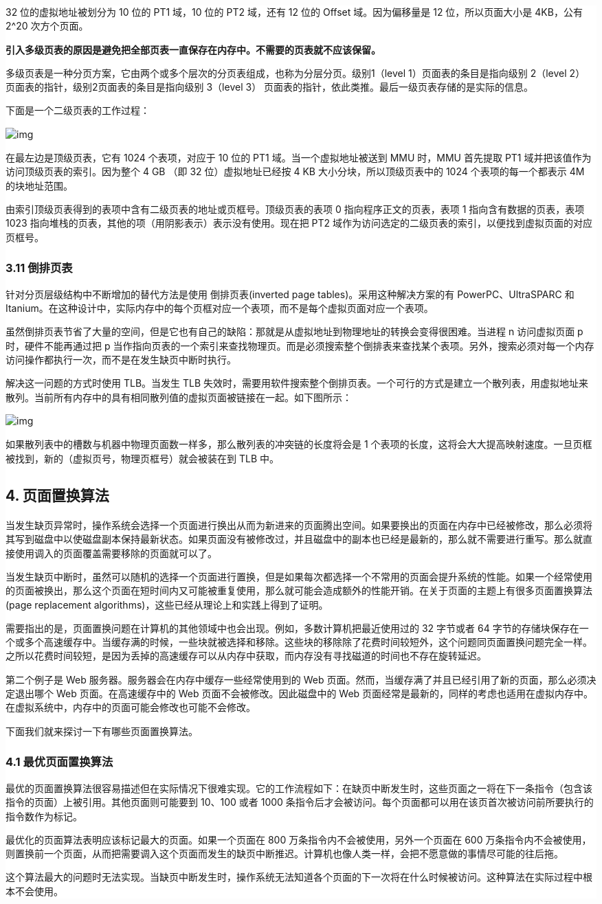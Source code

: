 32 位的虚拟地址被划分为 10 位的 PT1 域，10 位的 PT2 域，还有 12 位的 Offset 域。因为偏移量是 12 位，所以页面大小是 4KB，公有 2^20 次方个页面。

**引入多级页表的原因是避免把全部页表一直保存在内存中。不需要的页表就不应该保留。**

多级页表是一种分页方案，它由两个或多个层次的分页表组成，也称为分层分页。级别1（level 1）页面表的条目是指向级别 2（level 2） 页面表的指针，级别2页面表的条目是指向级别 3（level 3） 页面表的指针，依此类推。最后一级页表存储的是实际的信息。

下面是一个二级页表的工作过程：

![img](https://linuxcpp.0voice.com/zb_users/upload/2022/12/12/20221212205644_45053.jpg)

在最左边是顶级页表，它有 1024 个表项，对应于 10 位的 PT1 域。当一个虚拟地址被送到 MMU 时，MMU 首先提取 PT1 域并把该值作为访问顶级页表的索引。因为整个 4 GB （即 32 位）虚拟地址已经按 4 KB 大小分块，所以顶级页表中的 1024 个表项的每一个都表示 4M 的块地址范围。

由索引顶级页表得到的表项中含有二级页表的地址或页框号。顶级页表的表项 0 指向程序正文的页表，表项 1 指向含有数据的页表，表项 1023 指向堆栈的页表，其他的项（用阴影表示）表示没有使用。现在把 PT2 域作为访问选定的二级页表的索引，以便找到虚拟页面的对应页框号。

### 3.11 倒排页表

针对分页层级结构中不断增加的替代方法是使用 倒排页表(inverted page tables)。采用这种解决方案的有 PowerPC、UltraSPARC 和 Itanium。在这种设计中，实际内存中的每个页框对应一个表项，而不是每个虚拟页面对应一个表项。

虽然倒排页表节省了大量的空间，但是它也有自己的缺陷：那就是从虚拟地址到物理地址的转换会变得很困难。当进程 n 访问虚拟页面 p 时，硬件不能再通过把 p 当作指向页表的一个索引来查找物理页。而是必须搜索整个倒排表来查找某个表项。另外，搜索必须对每一个内存访问操作都执行一次，而不是在发生缺页中断时执行。

解决这一问题的方式时使用 TLB。当发生 TLB 失效时，需要用软件搜索整个倒排页表。一个可行的方式是建立一个散列表，用虚拟地址来散列。当前所有内存中的具有相同散列值的虚拟页面被链接在一起。如下图所示：

![img](https://linuxcpp.0voice.com/zb_users/upload/2022/12/12/20221212205645_29209.jpg)

如果散列表中的槽数与机器中物理页面数一样多，那么散列表的冲突链的长度将会是 1 个表项的长度，这将会大大提高映射速度。一旦页框被找到，新的（虚拟页号，物理页框号）就会被装在到 TLB 中。

## **4. 页面置换算法**

当发生缺页异常时，操作系统会选择一个页面进行换出从而为新进来的页面腾出空间。如果要换出的页面在内存中已经被修改，那么必须将其写到磁盘中以使磁盘副本保持最新状态。如果页面没有被修改过，并且磁盘中的副本也已经是最新的，那么就不需要进行重写。那么就直接使用调入的页面覆盖需要移除的页面就可以了。

当发生缺页中断时，虽然可以随机的选择一个页面进行置换，但是如果每次都选择一个不常用的页面会提升系统的性能。如果一个经常使用的页面被换出，那么这个页面在短时间内又可能被重复使用，那么就可能会造成额外的性能开销。在关于页面的主题上有很多页面置换算法(page replacement algorithms)，这些已经从理论上和实践上得到了证明。

需要指出的是，页面置换问题在计算机的其他领域中也会出现。例如，多数计算机把最近使用过的 32 字节或者 64 字节的存储块保存在一个或多个高速缓存中。当缓存满的时候，一些块就被选择和移除。这些块的移除除了花费时间较短外，这个问题同页面置换问题完全一样。之所以花费时间较短，是因为丢掉的高速缓存可以从内存中获取，而内存没有寻找磁道的时间也不存在旋转延迟。

第二个例子是 Web 服务器。服务器会在内存中缓存一些经常使用到的 Web 页面。然而，当缓存满了并且已经引用了新的页面，那么必须决定退出哪个 Web 页面。在高速缓存中的 Web 页面不会被修改。因此磁盘中的 Web 页面经常是最新的，同样的考虑也适用在虚拟内存中。在虚拟系统中，内存中的页面可能会修改也可能不会修改。

下面我们就来探讨一下有哪些页面置换算法。

### **4.1 最优页面置换算法**

最优的页面置换算法很容易描述但在实际情况下很难实现。它的工作流程如下：在缺页中断发生时，这些页面之一将在下一条指令（包含该指令的页面）上被引用。其他页面则可能要到 10、100 或者 1000 条指令后才会被访问。每个页面都可以用在该页首次被访问前所要执行的指令数作为标记。

最优化的页面算法表明应该标记最大的页面。如果一个页面在 800 万条指令内不会被使用，另外一个页面在 600 万条指令内不会被使用，则置换前一个页面，从而把需要调入这个页面而发生的缺页中断推迟。计算机也像人类一样，会把不愿意做的事情尽可能的往后拖。

这个算法最大的问题时无法实现。当缺页中断发生时，操作系统无法知道各个页面的下一次将在什么时候被访问。这种算法在实际过程中根本不会使用。
